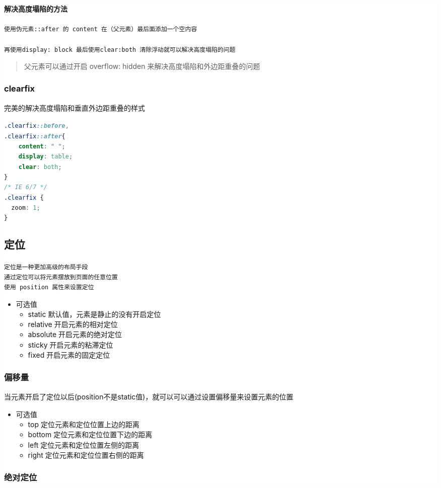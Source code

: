 #### 解决高度塌陷的方法

```
使用伪元素::after 的 content 在（父元素）最后面添加一个空内容

再使用display: block 最后使用clear:both 清除浮动就可以解决高度塌陷的问题
```

> 父元素可以通过开启 overflow: hidden 来解决高度塌陷和外边距重叠的问题

### clearfix

完美的解决高度塌陷和垂直外边距重叠的样式

```css
.clearfix::before,
.clearfix::after{
    content: " ";
    display: table;
    clear: both;
}
/* IE 6/7 */
.clearfix { 
  zoom: 1;
}
```

## 定位

```
定位是一种更加高级的布局手段
通过定位可以将元素摆放到页面的任意位置
使用 position 属性来设置定位
```

- 可选值
  - static 默认值，元素是静止的没有开启定位
  - relative 开启元素的相对定位
  - absolute 开启元素的绝对定位
  - sticky 开启元素的粘滞定位
  - fixed 开启元素的固定定位

### 偏移量

当元素开启了定位以后(position不是static值)，就可以可以通过设置偏移量来设置元素的位置

- 可选值
  - top 定位元素和定位位置上边的距离
  - bottom 定位元素和定位位置下边的距离
  - left  定位元素和定位位置左侧的距离
  - right  定位元素和定位位置右侧的距离

### 绝对定位

